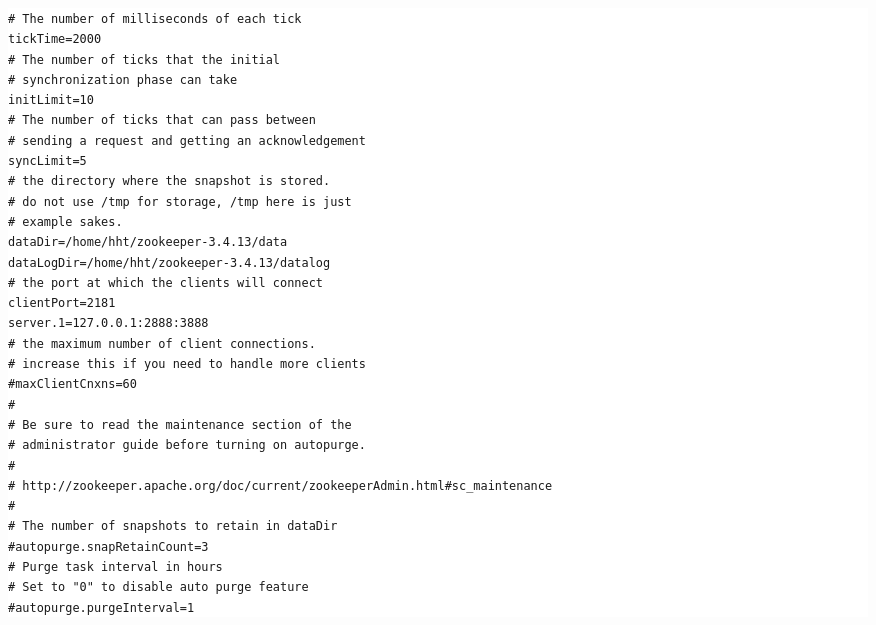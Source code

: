     # The number of milliseconds of each tick
    tickTime=2000
    # The number of ticks that the initial 
    # synchronization phase can take
    initLimit=10
    # The number of ticks that can pass between 
    # sending a request and getting an acknowledgement
    syncLimit=5
    # the directory where the snapshot is stored.
    # do not use /tmp for storage, /tmp here is just 
    # example sakes.
    dataDir=/home/hht/zookeeper-3.4.13/data
    dataLogDir=/home/hht/zookeeper-3.4.13/datalog
    # the port at which the clients will connect
    clientPort=2181
    server.1=127.0.0.1:2888:3888
    # the maximum number of client connections.
    # increase this if you need to handle more clients
    #maxClientCnxns=60
    #
    # Be sure to read the maintenance section of the 
    # administrator guide before turning on autopurge.
    #
    # http://zookeeper.apache.org/doc/current/zookeeperAdmin.html#sc_maintenance
    #
    # The number of snapshots to retain in dataDir
    #autopurge.snapRetainCount=3
    # Purge task interval in hours
    # Set to "0" to disable auto purge feature
    #autopurge.purgeInterval=1
    